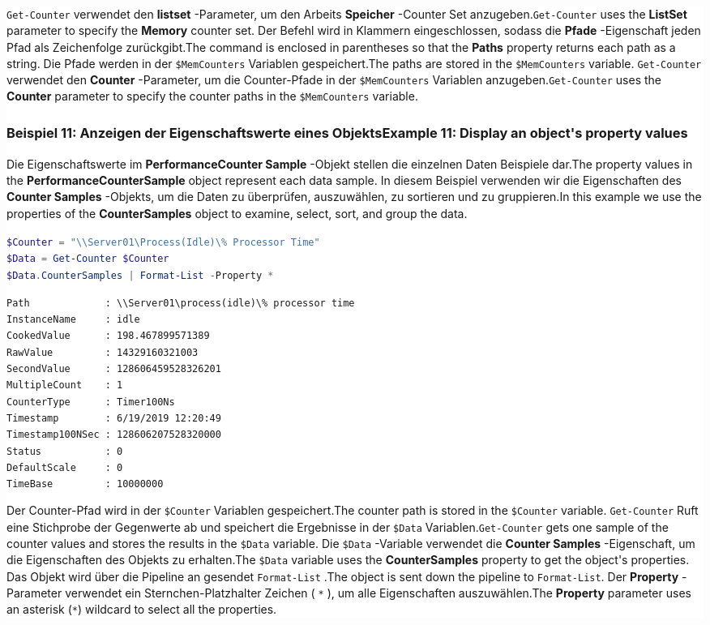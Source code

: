 <span data-ttu-id="f54a2-182">`Get-Counter` verwendet den **listset** -Parameter, um den Arbeits **Speicher** -Counter Set anzugeben.</span><span class="sxs-lookup"><span data-stu-id="f54a2-182">`Get-Counter` uses the **ListSet** parameter to specify the **Memory** counter set.</span></span> <span data-ttu-id="f54a2-183">Der Befehl wird in Klammern eingeschlossen, sodass die **Pfade** -Eigenschaft jeden Pfad als Zeichenfolge zurückgibt.</span><span class="sxs-lookup"><span data-stu-id="f54a2-183">The command is enclosed in parentheses so that the **Paths** property returns each path as a string.</span></span> <span data-ttu-id="f54a2-184">Die Pfade werden in der `$MemCounters` Variablen gespeichert.</span><span class="sxs-lookup"><span data-stu-id="f54a2-184">The paths are stored in the `$MemCounters` variable.</span></span> <span data-ttu-id="f54a2-185">`Get-Counter` verwendet den **Counter** -Parameter, um die Counter-Pfade in der `$MemCounters` Variablen anzugeben.</span><span class="sxs-lookup"><span data-stu-id="f54a2-185">`Get-Counter` uses the **Counter** parameter to specify the counter paths in the `$MemCounters` variable.</span></span>

### <span data-ttu-id="f54a2-186">Beispiel 11: Anzeigen der Eigenschaftswerte eines Objekts</span><span class="sxs-lookup"><span data-stu-id="f54a2-186">Example 11: Display an object's property values</span></span>

<span data-ttu-id="f54a2-187">Die Eigenschaftswerte im **PerformanceCounter Sample** -Objekt stellen die einzelnen Daten Beispiele dar.</span><span class="sxs-lookup"><span data-stu-id="f54a2-187">The property values in the **PerformanceCounterSample** object represent each data sample.</span></span> <span data-ttu-id="f54a2-188">In diesem Beispiel verwenden wir die Eigenschaften des **Counter Samples** -Objekts, um die Daten zu überprüfen, auszuwählen, zu sortieren und zu gruppieren.</span><span class="sxs-lookup"><span data-stu-id="f54a2-188">In this example we use the properties of the **CounterSamples** object to examine, select, sort, and group the data.</span></span>

```powershell
$Counter = "\\Server01\Process(Idle)\% Processor Time"
$Data = Get-Counter $Counter
$Data.CounterSamples | Format-List -Property *
```

```Output
Path             : \\Server01\process(idle)\% processor time
InstanceName     : idle
CookedValue      : 198.467899571389
RawValue         : 14329160321003
SecondValue      : 128606459528326201
MultipleCount    : 1
CounterType      : Timer100Ns
Timestamp        : 6/19/2019 12:20:49
Timestamp100NSec : 128606207528320000
Status           : 0
DefaultScale     : 0
TimeBase         : 10000000
```

<span data-ttu-id="f54a2-189">Der Counter-Pfad wird in der `$Counter` Variablen gespeichert.</span><span class="sxs-lookup"><span data-stu-id="f54a2-189">The counter path is stored in the `$Counter` variable.</span></span> <span data-ttu-id="f54a2-190">`Get-Counter` Ruft eine Stichprobe der Gegenwerte ab und speichert die Ergebnisse in der `$Data` Variablen.</span><span class="sxs-lookup"><span data-stu-id="f54a2-190">`Get-Counter` gets one sample of the counter values and stores the results in the `$Data` variable.</span></span> <span data-ttu-id="f54a2-191">Die `$Data` -Variable verwendet die **Counter Samples** -Eigenschaft, um die Eigenschaften des Objekts zu erhalten.</span><span class="sxs-lookup"><span data-stu-id="f54a2-191">The `$Data` variable uses the **CounterSamples** property to get the object's properties.</span></span> <span data-ttu-id="f54a2-192">Das Objekt wird über die Pipeline an gesendet `Format-List` .</span><span class="sxs-lookup"><span data-stu-id="f54a2-192">The object is sent down the pipeline to `Format-List`.</span></span> <span data-ttu-id="f54a2-193">Der **Property** -Parameter verwendet ein Sternchen-Platzhalter Zeichen ( `*` ), um alle Eigenschaften auszuwählen.</span><span class="sxs-lookup"><span data-stu-id="f54a2-193">The **Property** parameter uses an asterisk (`*`) wildcard to select all the properties.</span></span>
